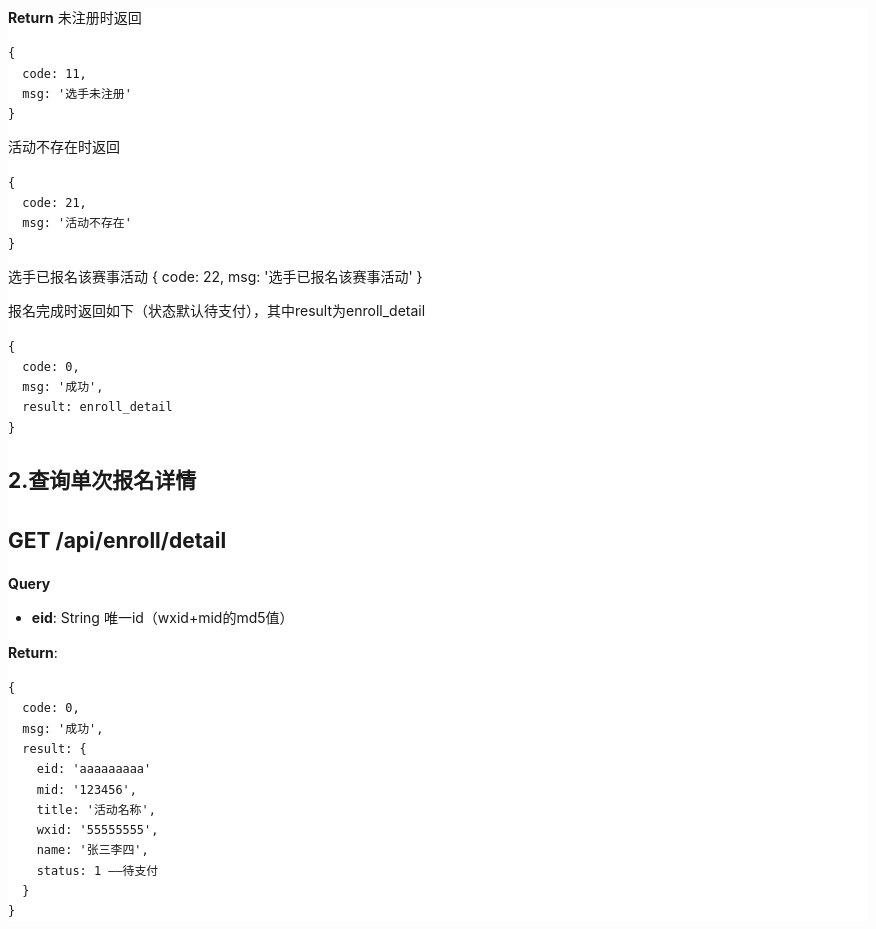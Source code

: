 __Return__
未注册时返回
```
{
  code: 11,
  msg: '选手未注册'
}
```
活动不存在时返回
```
{
  code: 21,
  msg: '活动不存在'
}
```
选手已报名该赛事活动
{
  code: 22,
  msg: '选手已报名该赛事活动'
}

报名完成时返回如下（状态默认待支付），其中result为enroll_detail
```
{
  code: 0,
  msg: '成功',
  result: enroll_detail
}
```

## 2.查询单次报名详情
## GET /api/enroll/detail
__Query__
- __eid__:   String 唯一id（wxid+mid的md5值）

__Return__:
```
{
  code: 0,
  msg: '成功',
  result: {
    eid: 'aaaaaaaaa'
    mid: '123456',
    title: '活动名称',
    wxid: '55555555',
    name: '张三李四',
    status: 1 ——待支付
  }
}
```